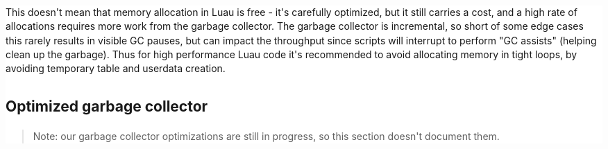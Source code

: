 This doesn't mean that memory allocation in Luau is free - it's carefully optimized, but it still carries a cost, and a high rate of allocations requires more work from the garbage collector. The garbage collector is incremental, so short of some edge cases this rarely results in visible GC pauses, but can impact the throughput since scripts will interrupt to perform "GC assists" (helping clean up the garbage). Thus for high performance Luau code it's recommended to avoid allocating memory in tight loops, by avoiding temporary table and userdata creation.

## Optimized garbage collector

> Note: our garbage collector optimizations are still in progress, so this section doesn't document them.
